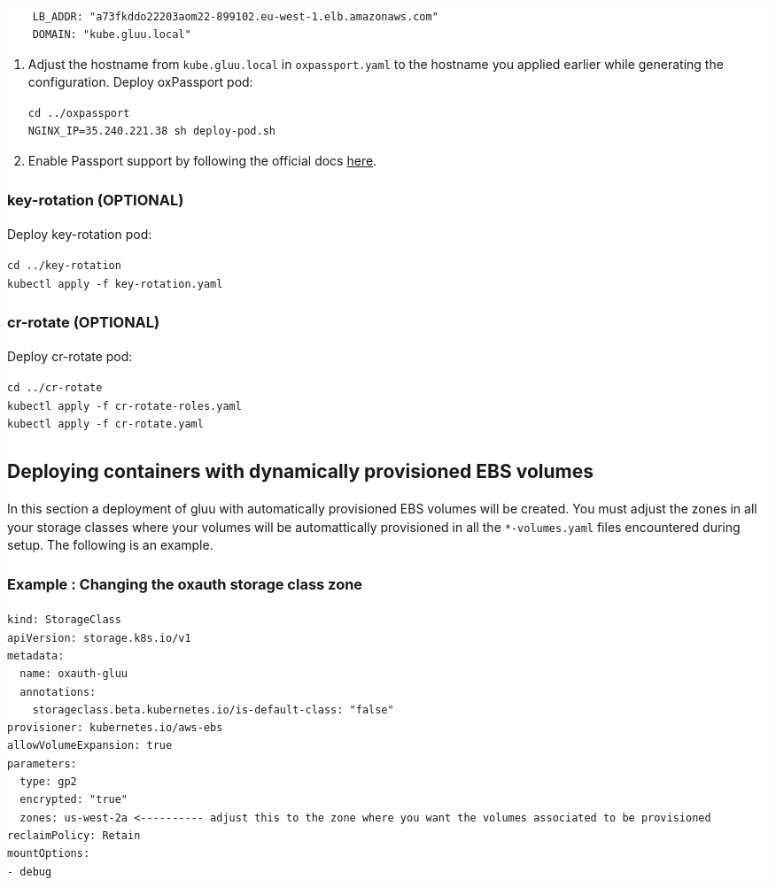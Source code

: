         LB_ADDR: "a73fkddo22203aom22-899102.eu-west-1.elb.amazonaws.com"
        DOMAIN: "kube.gluu.local"

1.  Adjust the hostname from `kube.gluu.local` in `oxpassport.yaml` to the hostname you applied earlier while generating the configuration. Deploy oxPassport pod:

        cd ../oxpassport
        NGINX_IP=35.240.221.38 sh deploy-pod.sh

1.  Enable Passport support by following the official docs [here](https://gluu.org/docs/ce/authn-guide/passport/#setup-passportjs-with-gluu).

### key-rotation (OPTIONAL)

Deploy key-rotation pod:

    cd ../key-rotation
    kubectl apply -f key-rotation.yaml

### cr-rotate (OPTIONAL)

Deploy cr-rotate pod:

    cd ../cr-rotate
    kubectl apply -f cr-rotate-roles.yaml
    kubectl apply -f cr-rotate.yaml

## Deploying containers with dynamically provisioned EBS volumes

In this section a deployment of gluu with automatically provisioned EBS volumes will be created. You must adjust the zones in all your storage classes where your volumes will be automattically provisioned in all the `*-volumes.yaml` files encountered during setup. The following is an example.

### Example : Changing the oxauth storage class zone
```
kind: StorageClass
apiVersion: storage.k8s.io/v1
metadata:
  name: oxauth-gluu
  annotations:
    storageclass.beta.kubernetes.io/is-default-class: "false"
provisioner: kubernetes.io/aws-ebs
allowVolumeExpansion: true
parameters:
  type: gp2
  encrypted: "true"
  zones: us-west-2a <---------- adjust this to the zone where you want the volumes associated to be provisioned
reclaimPolicy: Retain
mountOptions:
- debug 
```
